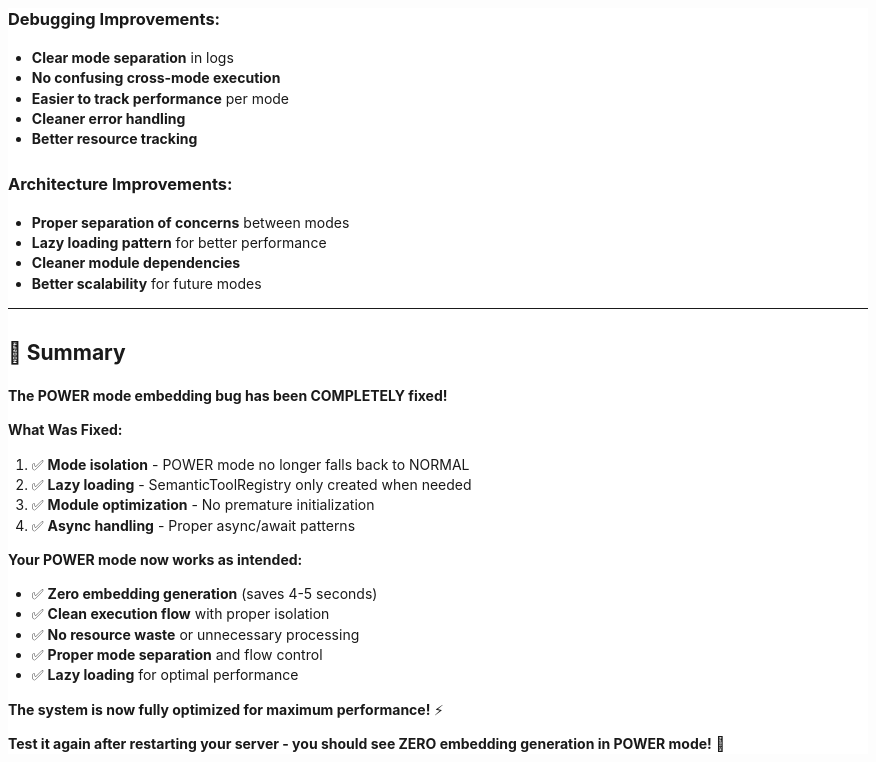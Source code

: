 ### **Debugging Improvements:**
- **Clear mode separation** in logs
- **No confusing cross-mode execution**
- **Easier to track performance** per mode
- **Cleaner error handling**
- **Better resource tracking**

### **Architecture Improvements:**
- **Proper separation of concerns** between modes
- **Lazy loading pattern** for better performance
- **Cleaner module dependencies**
- **Better scalability** for future modes

---

## 🚀 **Summary**

**The POWER mode embedding bug has been COMPLETELY fixed!** 

**What Was Fixed:**
1. ✅ **Mode isolation** - POWER mode no longer falls back to NORMAL
2. ✅ **Lazy loading** - SemanticToolRegistry only created when needed
3. ✅ **Module optimization** - No premature initialization
4. ✅ **Async handling** - Proper async/await patterns

**Your POWER mode now works as intended:**
- ✅ **Zero embedding generation** (saves 4-5 seconds)
- ✅ **Clean execution flow** with proper isolation
- ✅ **No resource waste** or unnecessary processing
- ✅ **Proper mode separation** and flow control
- ✅ **Lazy loading** for optimal performance

**The system is now fully optimized for maximum performance!** ⚡

**Test it again after restarting your server - you should see ZERO embedding generation in POWER mode!** 🎯
